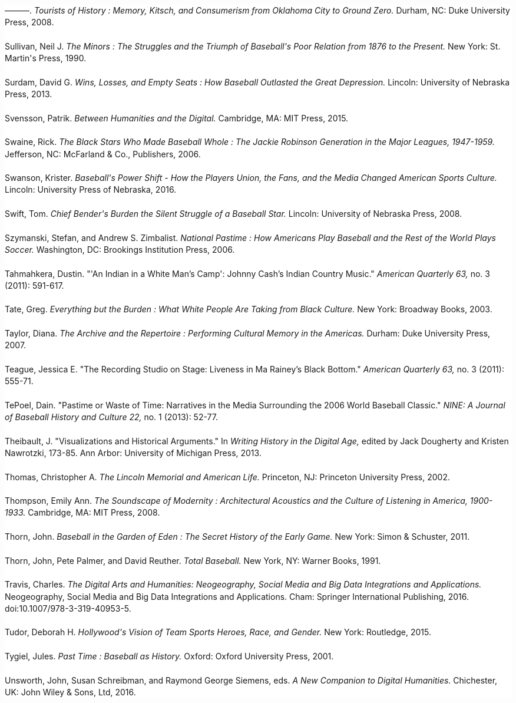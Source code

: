 ———. *Tourists of History : Memory, Kitsch, and Consumerism from Oklahoma City to Ground Zero.* Durham, NC: Duke University Press, 2008.
<br></br>
Sullivan, Neil J. *The Minors : The Struggles and the Triumph of Baseball's Poor Relation from 1876 to the Present.* New York: St. Martin's Press, 1990.
<br></br>
Surdam, David G. *Wins, Losses, and Empty Seats : How Baseball Outlasted the Great Depression.* Lincoln: University of Nebraska Press, 2013.
<br></br>
Svensson, Patrik. *Between Humanities and the Digital.* Cambridge, MA: MIT Press, 2015.
<br></br>
Swaine, Rick. *The Black Stars Who Made Baseball Whole : The Jackie Robinson Generation in the Major Leagues, 1947-1959.* Jefferson, NC: McFarland & Co., Publishers, 2006.
<br></br>
Swanson, Krister. *Baseball's Power Shift - How the Players Union, the Fans, and the Media Changed American Sports Culture.* Lincoln: University Press of Nebraska, 2016.
<br></br>
Swift, Tom. *Chief Bender's Burden the Silent Struggle of a Baseball Star.* Lincoln: University of Nebraska Press, 2008.
<br></br>
Szymanski, Stefan, and Andrew S. Zimbalist. *National Pastime : How Americans Play Baseball and the Rest of the World Plays Soccer.* Washington, DC: Brookings Institution Press, 2006.
<br></br>
Tahmahkera, Dustin. "'An Indian in a White Man’s Camp': Johnny Cash’s Indian Country Music." *American Quarterly 63,* no. 3 (2011): 591-617.
<br></br>
Tate, Greg. *Everything but the Burden : What White People Are Taking from Black Culture.* New York: Broadway Books, 2003.
<br></br>
Taylor, Diana. *The Archive and the Repertoire : Performing Cultural Memory in the Americas.* Durham: Duke University Press, 2007.
<br></br>
Teague, Jessica E. "The Recording Studio on Stage: Liveness in Ma Rainey’s Black Bottom." *American Quarterly 63,* no. 3 (2011): 555-71.
<br></br>
TePoel, Dain. "Pastime or Waste of Time: Narratives in the Media Surrounding the 2006 World Baseball Classic." *NINE: A Journal of Baseball History and Culture 22,* no. 1 (2013): 52-77.
<br></br>
Theibault, J. "Visualizations and Historical Arguments." In *Writing History in the Digital Age,* edited by Jack Dougherty and Kristen Nawrotzki, 173-85. Ann Arbor: University of Michigan Press, 2013.
<br></br>
Thomas, Christopher A. *The Lincoln Memorial and American Life.* Princeton, NJ: Princeton University Press, 2002.
<br></br>
Thompson, Emily Ann. *The Soundscape of Modernity : Architectural Acoustics and the Culture of Listening in America, 1900-1933.* Cambridge, MA: MIT Press, 2008.
<br></br>
Thorn, John. *Baseball in the Garden of Eden : The Secret History of the Early Game.* New York: Simon & Schuster, 2011.
<br></br>
Thorn, John, Pete Palmer, and David Reuther. *Total Baseball.* New York, NY: Warner Books, 1991.
<br></br>
Travis, Charles. *The Digital Arts and Humanities: Neogeography, Social Media and Big Data Integrations and Applications.* Neogeography, Social Media and Big Data Integrations and Applications. Cham: Springer International Publishing, 2016. doi:10.1007/978-3-319-40953-5.
<br></br>
Tudor, Deborah H. *Hollywood's Vision of Team Sports Heroes, Race, and Gender.* New York: Routledge, 2015.
<br></br>
Tygiel, Jules. *Past Time : Baseball as History.* Oxford: Oxford University Press, 2001.
<br></br>
Unsworth, John, Susan Schreibman, and Raymond George Siemens, eds. *A New Companion to Digital Humanities.* Chichester, UK: John Wiley & Sons, Ltd, 2016.